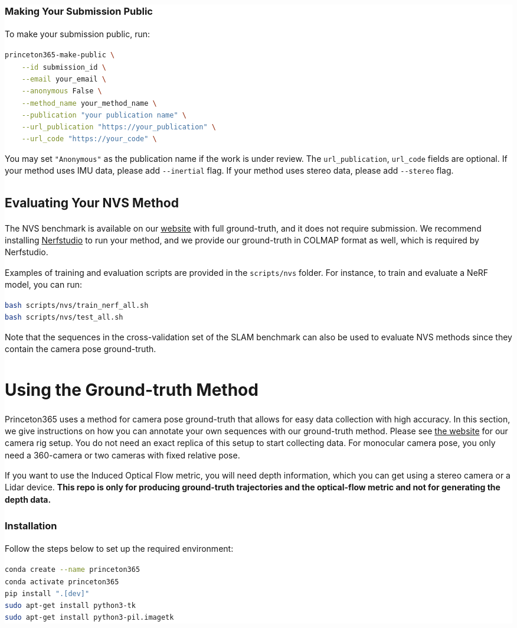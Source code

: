 ### Making Your Submission Public

To make your submission public, run:

```bash
princeton365-make-public \
    --id submission_id \
    --email your_email \
    --anonymous False \
    --method_name your_method_name \
    --publication "your publication name" \
    --url_publication "https://your_publication" \
    --url_code "https://your_code" \
```

You may set `"Anonymous"` as the publication name if the work is under review. The `url_publication`, `url_code` fields are optional. If your method uses IMU data, please add `--inertial` flag. If your method uses stereo data, please add `--stereo` flag. 

## Evaluating Your NVS Method
The NVS benchmark is available on our [website](https://princeton365.cs.princeton.edu/download) with full ground-truth, and it does not require submission. We recommend installing [Nerfstudio](https://docs.nerf.studio/) to run your method, and we provide our ground-truth in COLMAP format as well, which is required by Nerfstudio. 

Examples of training and evaluation scripts are provided in the `scripts/nvs` folder. For instance, to train and evaluate a NeRF model, you can run:
```bash
bash scripts/nvs/train_nerf_all.sh
bash scripts/nvs/test_all.sh
```

Note that the sequences in the cross-validation set of the SLAM benchmark can also be used to evaluate NVS methods since they contain the camera pose ground-truth. 


# Using the Ground-truth Method
Princeton365 uses a method for camera pose ground-truth that allows for easy data collection with high accuracy. In this section, we give instructions on how you can annotate your own sequences with our ground-truth method. Please see [the website](https://princeton365.cs.princeton.edu/setup/) for our camera rig setup. You do not need an exact replica of this setup to start collecting data. For monocular camera pose, you only need a 360-camera or two cameras with fixed relative pose. 

If you want to use the Induced Optical Flow metric, you will need depth information, which you can get using a stereo camera or a Lidar device. **This repo is only for producing ground-truth trajectories and the optical-flow metric and not for generating the depth data.**


### Installation


Follow the steps below to set up the required environment:

```bash
conda create --name princeton365
conda activate princeton365
pip install ".[dev]"
sudo apt-get install python3-tk
sudo apt-get install python3-pil.imagetk
```
